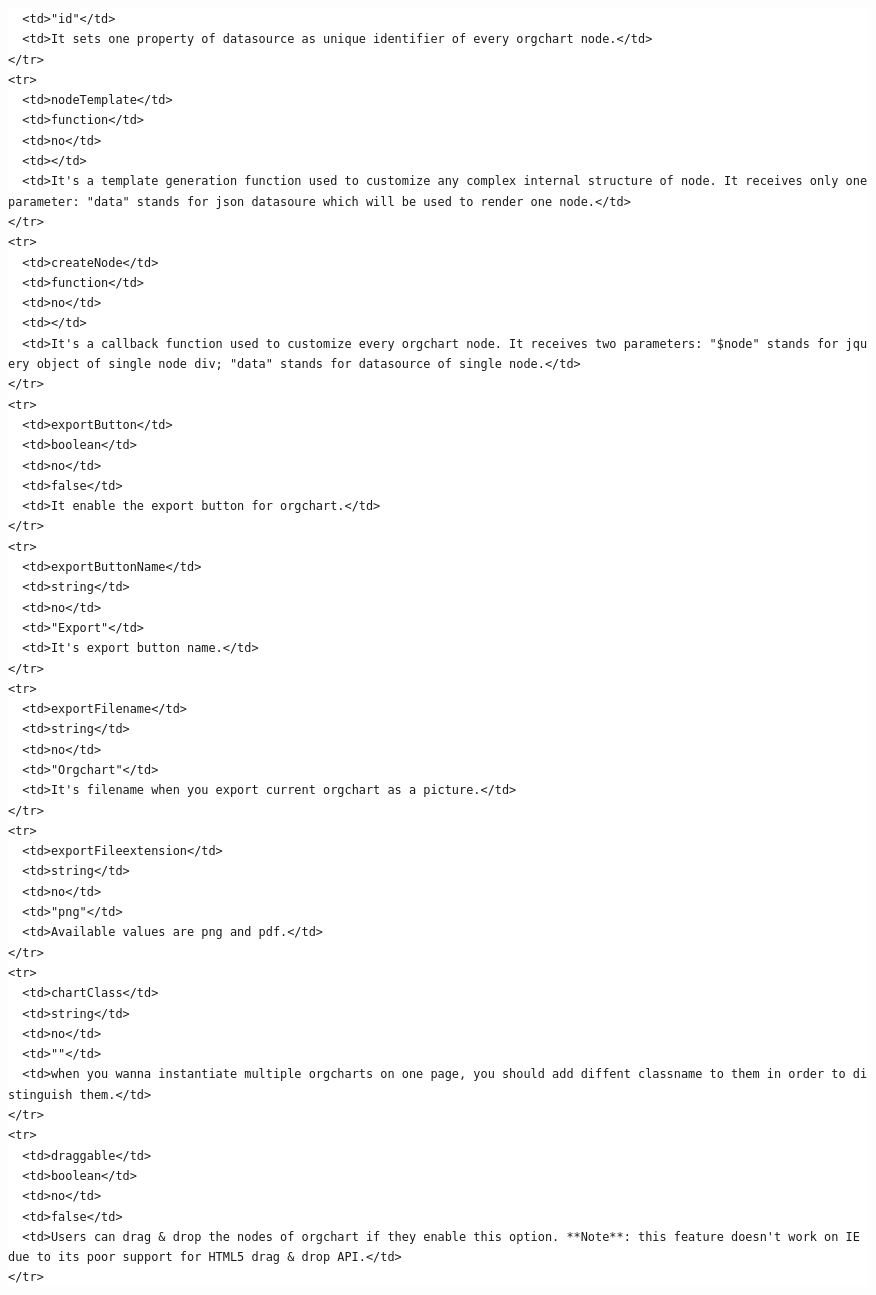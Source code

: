       <td>"id"</td>
      <td>It sets one property of datasource as unique identifier of every orgchart node.</td>
    </tr>
    <tr>
      <td>nodeTemplate</td>
      <td>function</td>
      <td>no</td>
      <td></td>
      <td>It's a template generation function used to customize any complex internal structure of node. It receives only one parameter: "data" stands for json datasoure which will be used to render one node.</td>
    </tr>
    <tr>
      <td>createNode</td>
      <td>function</td>
      <td>no</td>
      <td></td>
      <td>It's a callback function used to customize every orgchart node. It receives two parameters: "$node" stands for jquery object of single node div; "data" stands for datasource of single node.</td>
    </tr>
    <tr>
      <td>exportButton</td>
      <td>boolean</td>
      <td>no</td>
      <td>false</td>
      <td>It enable the export button for orgchart.</td>
    </tr>
    <tr>
      <td>exportButtonName</td>
      <td>string</td>
      <td>no</td>
      <td>"Export"</td>
      <td>It's export button name.</td>
    </tr>
    <tr>
      <td>exportFilename</td>
      <td>string</td>
      <td>no</td>
      <td>"Orgchart"</td>
      <td>It's filename when you export current orgchart as a picture.</td>
    </tr>
    <tr>
      <td>exportFileextension</td>
      <td>string</td>
      <td>no</td>
      <td>"png"</td>
      <td>Available values are png and pdf.</td>
    </tr>
    <tr>
      <td>chartClass</td>
      <td>string</td>
      <td>no</td>
      <td>""</td>
      <td>when you wanna instantiate multiple orgcharts on one page, you should add diffent classname to them in order to distinguish them.</td>
    </tr>
    <tr>
      <td>draggable</td>
      <td>boolean</td>
      <td>no</td>
      <td>false</td>
      <td>Users can drag & drop the nodes of orgchart if they enable this option. **Note**: this feature doesn't work on IE due to its poor support for HTML5 drag & drop API.</td>
    </tr>
